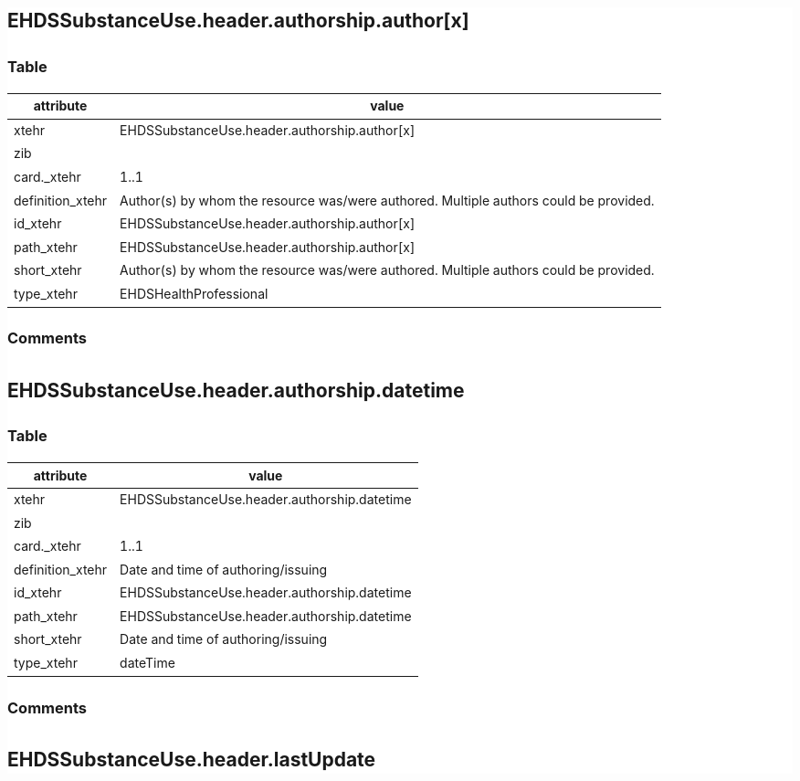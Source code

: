 

## EHDSSubstanceUse.header.authorship.author[x]

### Table

| attribute | value |
|---|---|
| xtehr | EHDSSubstanceUse.header.authorship.author[x] |
| zib |  |
| card._xtehr | 1..1 |
| definition_xtehr | Author(s) by whom the resource was/were authored. Multiple authors could be provided. |
| id_xtehr | EHDSSubstanceUse.header.authorship.author[x] |
| path_xtehr | EHDSSubstanceUse.header.authorship.author[x] |
| short_xtehr | Author(s) by whom the resource was/were authored. Multiple authors could be provided. |
| type_xtehr | EHDSHealthProfessional |

### Comments



## EHDSSubstanceUse.header.authorship.datetime

### Table

| attribute | value |
|---|---|
| xtehr | EHDSSubstanceUse.header.authorship.datetime |
| zib |  |
| card._xtehr | 1..1 |
| definition_xtehr | Date and time of authoring/issuing |
| id_xtehr | EHDSSubstanceUse.header.authorship.datetime |
| path_xtehr | EHDSSubstanceUse.header.authorship.datetime |
| short_xtehr | Date and time of authoring/issuing |
| type_xtehr | dateTime |

### Comments



## EHDSSubstanceUse.header.lastUpdate
